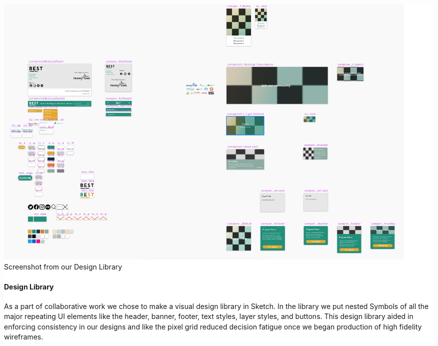 ![Screenshot from our Design Library](../images/best/1__dW6nEyXCXFAbLTW9HAX__pw.png)
Screenshot from our Design Library

#### Design Library

As a part of collaborative work we chose to make a visual design library in Sketch. In the library we put nested Symbols of all the major repeating UI elements like the header, banner, footer, text styles, layer styles, and buttons. This design library aided in enforcing consistency in our designs and like the pixel grid reduced decision fatigue once we began production of high fidelity wireframes.

